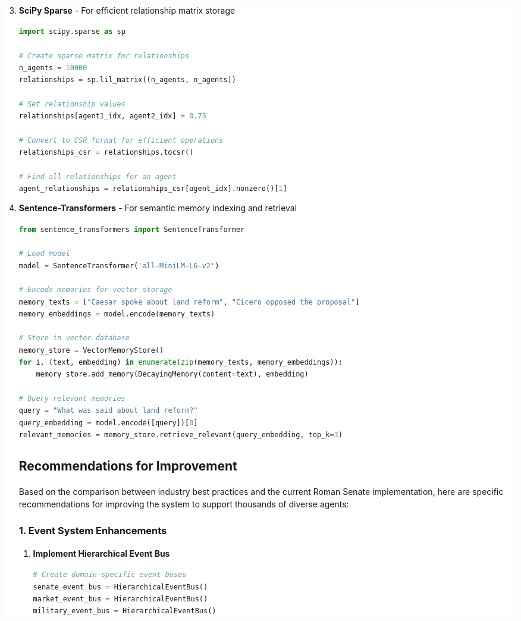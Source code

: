 3. **SciPy Sparse** - For efficient relationship matrix storage
   ```python
   import scipy.sparse as sp
   
   # Create sparse matrix for relationships
   n_agents = 10000
   relationships = sp.lil_matrix((n_agents, n_agents))
   
   # Set relationship values
   relationships[agent1_idx, agent2_idx] = 0.75
   
   # Convert to CSR format for efficient operations
   relationships_csr = relationships.tocsr()
   
   # Find all relationships for an agent
   agent_relationships = relationships_csr[agent_idx].nonzero()[1]
   ```

4. **Sentence-Transformers** - For semantic memory indexing and retrieval
   ```python
   from sentence_transformers import SentenceTransformer
   
   # Load model
   model = SentenceTransformer('all-MiniLM-L6-v2')
   
   # Encode memories for vector storage
   memory_texts = ["Caesar spoke about land reform", "Cicero opposed the proposal"]
   memory_embeddings = model.encode(memory_texts)
   
   # Store in vector database
   memory_store = VectorMemoryStore()
   for i, (text, embedding) in enumerate(zip(memory_texts, memory_embeddings)):
       memory_store.add_memory(DecayingMemory(content=text), embedding)
       
   # Query relevant memories
   query = "What was said about land reform?"
   query_embedding = model.encode([query])[0]
   relevant_memories = memory_store.retrieve_relevant(query_embedding, top_k=3)
   ```
   
   ## Recommendations for Improvement
   
   Based on the comparison between industry best practices and the current Roman Senate implementation, here are specific recommendations for improving the system to support thousands of diverse agents:
   
   ### 1. Event System Enhancements
   
   1. **Implement Hierarchical Event Bus**
      ```python
      # Create domain-specific event buses
      senate_event_bus = HierarchicalEventBus()
      market_event_bus = HierarchicalEventBus()
      military_event_bus = HierarchicalEventBus()
      